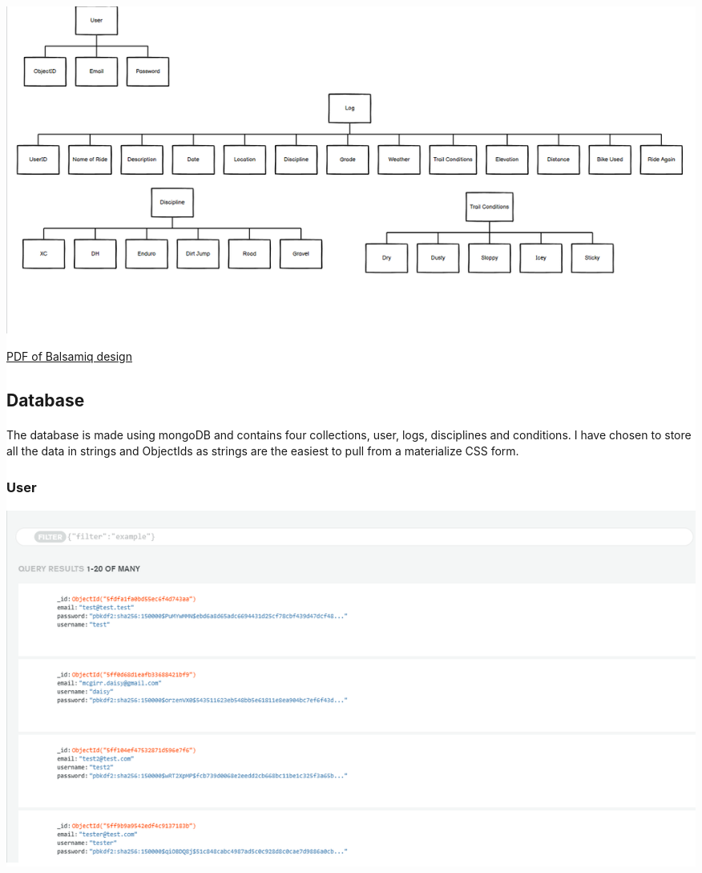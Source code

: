 ![Balsamiq Screenshot Database](static/imgs/readme/database.PNG)

[PDF of Balsamiq design](static/pdf/MTBLog.pdf)

## Database

The database is made using mongoDB and contains four collections, user, logs, disciplines and conditions. I have chosen to store all the data in strings and ObjectIds as strings are the easiest to pull from a materialize CSS form.

### User

![User Colection Screenshot](static/imgs/readme/userdb.PNG)
